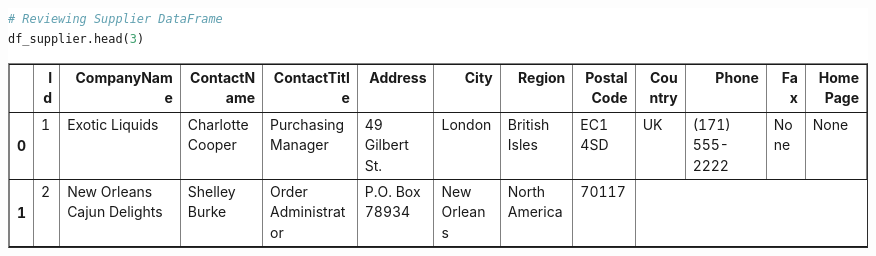 

```python
# Reviewing Supplier DataFrame
df_supplier.head(3)
```




<div>
<style scoped>
    .dataframe tbody tr th:only-of-type {
        vertical-align: middle;
    }

    .dataframe tbody tr th {
        vertical-align: top;
    }

    .dataframe thead th {
        text-align: right;
    }
</style>
<table border="1" class="dataframe">
  <thead>
    <tr style="text-align: right;">
      <th></th>
      <th>Id</th>
      <th>CompanyName</th>
      <th>ContactName</th>
      <th>ContactTitle</th>
      <th>Address</th>
      <th>City</th>
      <th>Region</th>
      <th>PostalCode</th>
      <th>Country</th>
      <th>Phone</th>
      <th>Fax</th>
      <th>HomePage</th>
    </tr>
  </thead>
  <tbody>
    <tr>
      <th>0</th>
      <td>1</td>
      <td>Exotic Liquids</td>
      <td>Charlotte Cooper</td>
      <td>Purchasing Manager</td>
      <td>49 Gilbert St.</td>
      <td>London</td>
      <td>British Isles</td>
      <td>EC1 4SD</td>
      <td>UK</td>
      <td>(171) 555-2222</td>
      <td>None</td>
      <td>None</td>
    </tr>
    <tr>
      <th>1</th>
      <td>2</td>
      <td>New Orleans Cajun Delights</td>
      <td>Shelley Burke</td>
      <td>Order Administrator</td>
      <td>P.O. Box 78934</td>
      <td>New Orleans</td>
      <td>North America</td>
      <td>70117</td>
